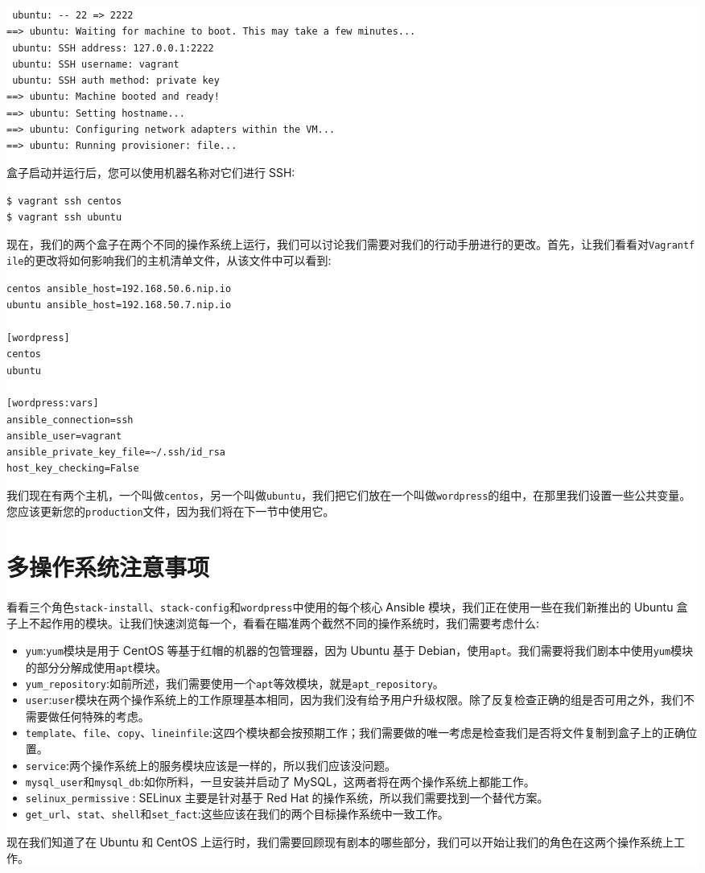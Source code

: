 ```
 ubuntu: -- 22 => 2222
==> ubuntu: Waiting for machine to boot. This may take a few minutes...
 ubuntu: SSH address: 127.0.0.1:2222
 ubuntu: SSH username: vagrant
 ubuntu: SSH auth method: private key
==> ubuntu: Machine booted and ready!
==> ubuntu: Setting hostname...
==> ubuntu: Configuring network adapters within the VM...
==> ubuntu: Running provisioner: file...
```

盒子启动并运行后，您可以使用机器名称对它们进行 SSH:

```
$ vagrant ssh centos
$ vagrant ssh ubuntu
```

现在，我们的两个盒子在两个不同的操作系统上运行，我们可以讨论我们需要对我们的行动手册进行的更改。首先，让我们看看对`Vagrantfile`的更改将如何影响我们的主机清单文件，从该文件中可以看到:

```
centos ansible_host=192.168.50.6.nip.io 
ubuntu ansible_host=192.168.50.7.nip.io

[wordpress]
centos
ubuntu

[wordpress:vars]
ansible_connection=ssh
ansible_user=vagrant
ansible_private_key_file=~/.ssh/id_rsa
host_key_checking=False
```

我们现在有两个主机，一个叫做`centos`，另一个叫做`ubuntu`，我们把它们放在一个叫做`wordpress`的组中，在那里我们设置一些公共变量。您应该更新您的`production`文件，因为我们将在下一节中使用它。

# 多操作系统注意事项

看看三个角色`stack-install`、`stack-config`和`wordpress`中使用的每个核心 Ansible 模块，我们正在使用一些在我们新推出的 Ubuntu 盒子上不起作用的模块。让我们快速浏览每一个，看看在瞄准两个截然不同的操作系统时，我们需要考虑什么:

*   `yum`:`yum`模块是用于 CentOS 等基于红帽的机器的包管理器，因为 Ubuntu 基于 Debian，使用`apt`。我们需要将我们剧本中使用`yum`模块的部分分解成使用`apt`模块。
*   `yum_repository`:如前所述，我们需要使用一个`apt`等效模块，就是`apt_repository`。
*   `user`:`user`模块在两个操作系统上的工作原理基本相同，因为我们没有给予用户升级权限。除了反复检查正确的组是否可用之外，我们不需要做任何特殊的考虑。
*   `template`、`file`、`copy`、`lineinfile`:这四个模块都会按预期工作；我们需要做的唯一考虑是检查我们是否将文件复制到盒子上的正确位置。
*   `service`:两个操作系统上的服务模块应该是一样的，所以我们应该没问题。
*   `mysql_user`和`mysql_db`:如你所料，一旦安装并启动了 MySQL，这两者将在两个操作系统上都能工作。
*   `selinux_permissive` : SELinux 主要是针对基于 Red Hat 的操作系统，所以我们需要找到一个替代方案。
*   `get_url`、`stat`、`shell`和`set_fact`:这些应该在我们的两个目标操作系统中一致工作。

现在我们知道了在 Ubuntu 和 CentOS 上运行时，我们需要回顾现有剧本的哪些部分，我们可以开始让我们的角色在这两个操作系统上工作。
